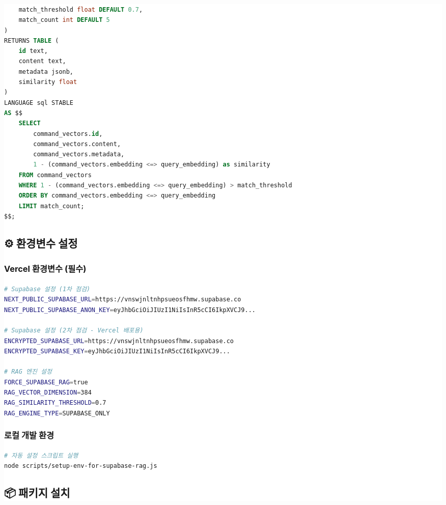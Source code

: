 ```sql
    match_threshold float DEFAULT 0.7,
    match_count int DEFAULT 5
)
RETURNS TABLE (
    id text,
    content text,
    metadata jsonb,
    similarity float
)
LANGUAGE sql STABLE
AS $$
    SELECT
        command_vectors.id,
        command_vectors.content,
        command_vectors.metadata,
        1 - (command_vectors.embedding <=> query_embedding) as similarity
    FROM command_vectors
    WHERE 1 - (command_vectors.embedding <=> query_embedding) > match_threshold
    ORDER BY command_vectors.embedding <=> query_embedding
    LIMIT match_count;
$$;
```

## ⚙️ 환경변수 설정

### Vercel 환경변수 (필수)

```bash
# Supabase 설정 (1차 점검)
NEXT_PUBLIC_SUPABASE_URL=https://vnswjnltnhpsueosfhmw.supabase.co
NEXT_PUBLIC_SUPABASE_ANON_KEY=eyJhbGciOiJIUzI1NiIsInR5cCI6IkpXVCJ9...

# Supabase 설정 (2차 점검 - Vercel 배포용)
ENCRYPTED_SUPABASE_URL=https://vnswjnltnhpsueosfhmw.supabase.co
ENCRYPTED_SUPABASE_KEY=eyJhbGciOiJIUzI1NiIsInR5cCI6IkpXVCJ9...

# RAG 엔진 설정
FORCE_SUPABASE_RAG=true
RAG_VECTOR_DIMENSION=384
RAG_SIMILARITY_THRESHOLD=0.7
RAG_ENGINE_TYPE=SUPABASE_ONLY
```

### 로컬 개발 환경

```bash
# 자동 설정 스크립트 실행
node scripts/setup-env-for-supabase-rag.js
```

## 📦 패키지 설치
